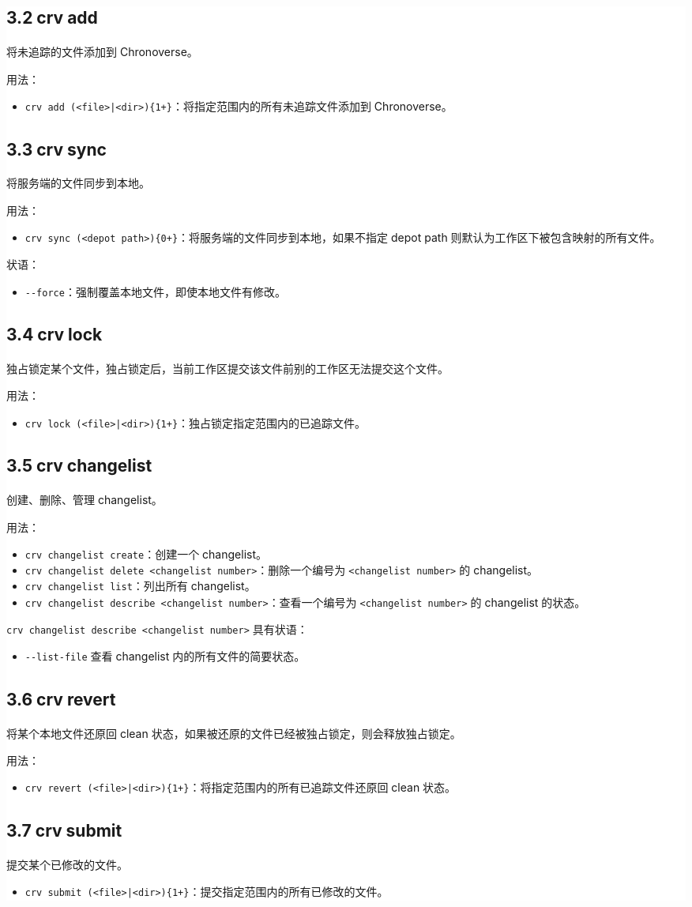 ## 3.2 crv add

将未追踪的文件添加到 Chronoverse。

用法：

- `crv add (<file>|<dir>){1+}`：将指定范围内的所有未追踪文件添加到 Chronoverse。

## 3.3 crv sync

将服务端的文件同步到本地。

用法：

- `crv sync (<depot path>){0+}`：将服务端的文件同步到本地，如果不指定 depot path 则默认为工作区下被包含映射的所有文件。

状语：

- `--force`：强制覆盖本地文件，即使本地文件有修改。

## 3.4 crv lock

独占锁定某个文件，独占锁定后，当前工作区提交该文件前别的工作区无法提交这个文件。

用法：

- `crv lock (<file>|<dir>){1+}`：独占锁定指定范围内的已追踪文件。

## 3.5 crv changelist

创建、删除、管理 changelist。

用法：

- `crv changelist create`：创建一个 changelist。
- `crv changelist delete <changelist number>`：删除一个编号为 `<changelist number>` 的 changelist。
- `crv changelist list`：列出所有 changelist。
- `crv changelist describe <changelist number>`：查看一个编号为 `<changelist number>` 的 changelist 的状态。

`crv changelist describe <changelist number>` 具有状语：

- `--list-file` 查看 changelist 内的所有文件的简要状态。

## 3.6 crv revert

将某个本地文件还原回 clean 状态，如果被还原的文件已经被独占锁定，则会释放独占锁定。

用法：

- `crv revert (<file>|<dir>){1+}`：将指定范围内的所有已追踪文件还原回 clean 状态。

## 3.7 crv submit

提交某个已修改的文件。

- `crv submit (<file>|<dir>){1+}`：提交指定范围内的所有已修改的文件。
